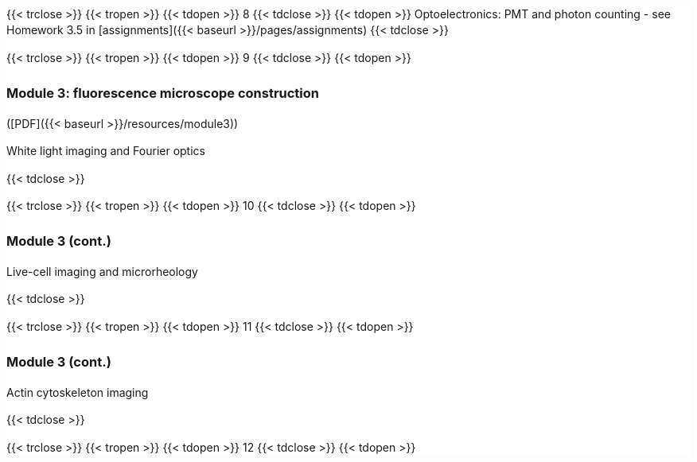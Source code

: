 {{< trclose >}}
{{< tropen >}}
{{< tdopen >}}
8
{{< tdclose >}}
{{< tdopen >}}
Optoelectronics: PMT and photon counting - see Homework 3.5 in [assignments]({{< baseurl >}}/pages/assignments)
{{< tdclose >}}

{{< trclose >}}
{{< tropen >}}
{{< tdopen >}}
9
{{< tdclose >}}
{{< tdopen >}}


### Module 3: fluorescence microscope construction

([PDF]({{< baseurl >}}/resources/module3))

White light imaging and Fourier optics


{{< tdclose >}}

{{< trclose >}}
{{< tropen >}}
{{< tdopen >}}
10
{{< tdclose >}}
{{< tdopen >}}


### Module 3 (cont.)

Live-cell imaging and microrheology


{{< tdclose >}}

{{< trclose >}}
{{< tropen >}}
{{< tdopen >}}
11
{{< tdclose >}}
{{< tdopen >}}


### Module 3 (cont.)

Actin cytoskeleton imaging


{{< tdclose >}}

{{< trclose >}}
{{< tropen >}}
{{< tdopen >}}
12
{{< tdclose >}}
{{< tdopen >}}
